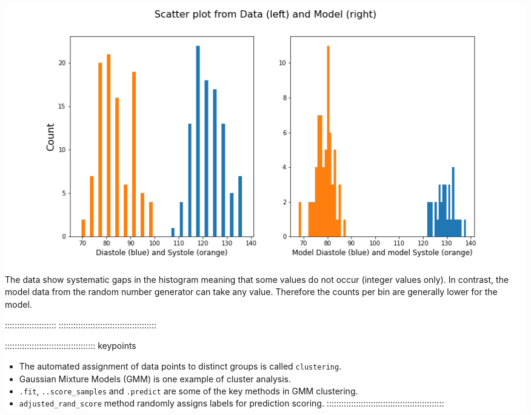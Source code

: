 <img src="fig/01-gaussian-rendered-unnamed-chunk-31-27.png" width="1152" style="display: block; margin: auto;" />

The data show systematic gaps in the histogram meaning that some values do not occur (integer values only). In contrast, the model data from the random number generator can take any value. Therefore the counts per bin are generally lower for the model. 

:::::::::::::::::::::
::::::::::::::::::::::::::::::::::::::::

::::::::::::::::::::::::::::::::::::: keypoints 

- The automated assignment of data points to distinct groups is called `clustering`.
- Gaussian Mixture Models (GMM) is one example of cluster analysis.
- `.fit`, `..score_samples` and `.predict` are some of the key methods in GMM clustering.
- `adjusted_rand_score` method randomly assigns labels for prediction scoring.
::::::::::::::::::::::::::::::::::::::::::::::::


[r-markdown]: https://rmarkdown.rstudio.com/
